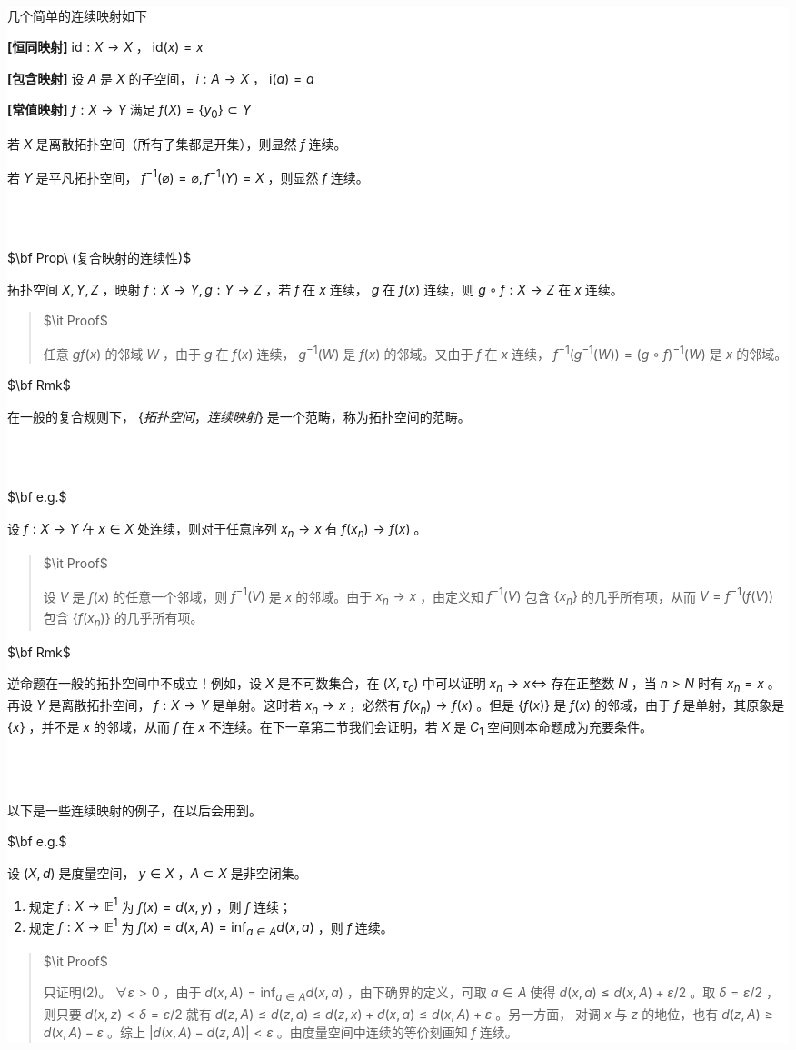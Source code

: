 几个简单的连续映射如下

**[恒同映射]** $\mathrm{id}:X\to X$ ， $\mathrm{id}(x)=x$ 

**[包含映射]** 设 $A$ 是 $X$ 的子空间， $i:A\to X$ ， $\mathrm{i}(a)=a$ 

**[常值映射]** $f:X\to Y$ 满足 $f(X)=\{y_0\}\subset Y$ 

若 $X$ 是离散拓扑空间（所有子集都是开集），则显然 $f$ 连续。

若 $Y$ 是平凡拓扑空间， $f^{-1}(\varnothing)=\varnothing,f^{-1}(Y)=X$ ，则显然 $f$ 连续。

<br/><br/>

$\bf Prop\ (复合映射的连续性)$

拓扑空间 $X,Y,Z$ ，映射 $f:X\to Y,g:Y\to Z$ ，若 $f$ 在 $x$ 连续， $g$ 在 $f(x)$ 连续，则 $g\circ f:X\to Z$ 在 $x$ 连续。

> $\it Proof$
>  
> 任意 $gf(x)$ 的邻域 $W$ ，由于 $g$ 在 $f(x)$ 连续， $g^{-1}(W)$ 是 $f(x)$ 的邻域。又由于 $f$ 在 $x$ 连续， $f^{-1}(g^{-1}(W))=(g\circ f)^{-1}(W)$ 是 $x$ 的邻域。

$\bf Rmk$

在一般的复合规则下， $\{拓扑空间，连续映射\}$ 是一个范畴，称为拓扑空间的范畴。

<br/><br/>

$\bf e.g.$

设 $f:X\to Y$ 在 $x\in X$ 处连续，则对于任意序列 $x_n\to x$ 有 $f(x_n)\to f(x)$ 。

> $\it Proof$
>  
> 设 $V$ 是 $f(x)$ 的任意一个邻域，则 $f^{-1}(V)$ 是 $x$ 的邻域。由于 $x_n\to x$ ，由定义知 $f^{-1}(V)$ 包含 $\{x_n\}$ 的几乎所有项，从而 $V=f^{-1}(f(V))$ 包含 $\{f(x_n)\}$ 的几乎所有项。

$\bf Rmk$

逆命题在一般的拓扑空间中不成立！例如，设 $X$ 是不可数集合，在 $(X,\tau_c)$ 中可以证明 $x_n\to x\Leftrightarrow$ 存在正整数 $N$ ，当 $n>N$ 时有 $x_n=x$ 。再设 $Y$ 是离散拓扑空间， $f:X\to Y$ 是单射。这时若 $x_n\to x$ ，必然有 $f(x_n)\to f(x)$ 。但是 $\{f(x)\}$ 是 $f(x)$ 的邻域，由于 $f$ 是单射，其原象是 $\{x\}$ ，并不是 $x$ 的邻域，从而 $f$ 在 $x$ 不连续。在下一章第二节我们会证明，若 $X$ 是 $C_1$ 空间则本命题成为充要条件。

<br/><br/>

以下是一些连续映射的例子，在以后会用到。

$\bf e.g.$

设 $(X,d)$ 是度量空间， $y\in X$ ，$A\subset X$ 是非空闭集。
1. 规定 $f:X\to\mathbb E^1$ 为 $f(x)=d(x,y)$ ，则 $f$ 连续；
2. 规定 $f:X\to\mathbb E^1$ 为 $f(x)=d(x,A)=\inf_{a\in A}d(x,a)$ ，则 $f$ 连续。

> $\it Proof$
>  
> 只证明(2)。 $\forall\varepsilon>0$ ，由于 $d(x,A)=\inf_{a\in A}d(x,a)$ ，由下确界的定义，可取 $a\in A$ 使得 $d(x,a)\leq d(x,A)+\varepsilon/2$ 。取 $\delta=\varepsilon/2$ ，则只要 $d(x,z)<\delta=\varepsilon/2$ 就有 $d(z,A)\leq d(z,a)\leq d(z,x)+d(x,a)\leq d(x,A)+\varepsilon$ 。另一方面， 对调 $x$ 与 $z$ 的地位，也有 $d(z,A)\geq d(x,A)-\varepsilon$ 。综上 $|d(x,A)-d(z,A)|<\varepsilon$ 。由度量空间中连续的等价刻画知 $f$ 连续。
